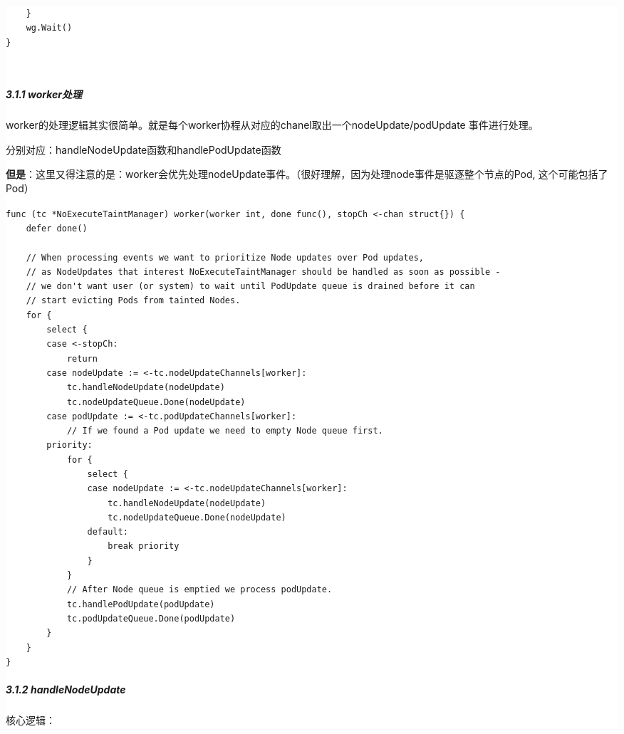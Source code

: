 ```
	}
	wg.Wait()
}
```

<br>

##### 3.1.1 worker处理

worker的处理逻辑其实很简单。就是每个worker协程从对应的chanel取出一个nodeUpdate/podUpdate 事件进行处理。

分别对应：handleNodeUpdate函数和handlePodUpdate函数

**但是**：这里又得注意的是：worker会优先处理nodeUpdate事件。（很好理解，因为处理node事件是驱逐整个节点的Pod, 这个可能包括了Pod）

```
func (tc *NoExecuteTaintManager) worker(worker int, done func(), stopCh <-chan struct{}) {
	defer done()

	// When processing events we want to prioritize Node updates over Pod updates,
	// as NodeUpdates that interest NoExecuteTaintManager should be handled as soon as possible -
	// we don't want user (or system) to wait until PodUpdate queue is drained before it can
	// start evicting Pods from tainted Nodes.
	for {
		select {
		case <-stopCh:
			return
		case nodeUpdate := <-tc.nodeUpdateChannels[worker]:
			tc.handleNodeUpdate(nodeUpdate)
			tc.nodeUpdateQueue.Done(nodeUpdate)
		case podUpdate := <-tc.podUpdateChannels[worker]:
			// If we found a Pod update we need to empty Node queue first.
		priority:
			for {
				select {
				case nodeUpdate := <-tc.nodeUpdateChannels[worker]:
					tc.handleNodeUpdate(nodeUpdate)
					tc.nodeUpdateQueue.Done(nodeUpdate)
				default:
					break priority
				}
			}
			// After Node queue is emptied we process podUpdate.
			tc.handlePodUpdate(podUpdate)
			tc.podUpdateQueue.Done(podUpdate)
		}
	}
}
```

##### 3.1.2 handleNodeUpdate

核心逻辑：
